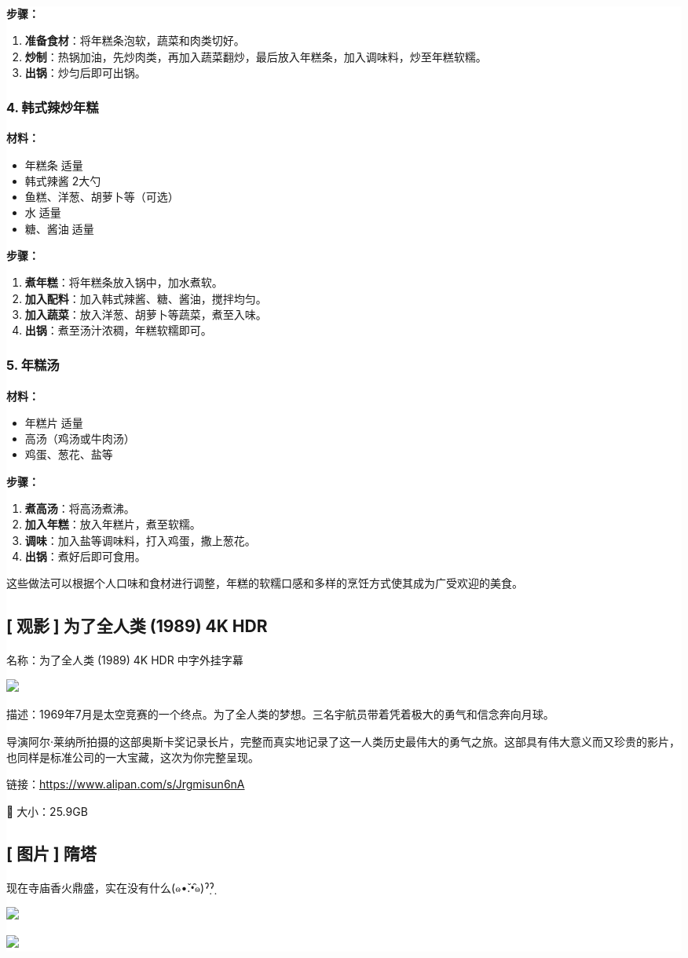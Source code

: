 **步骤：**
1. **准备食材**：将年糕条泡软，蔬菜和肉类切好。
2. **炒制**：热锅加油，先炒肉类，再加入蔬菜翻炒，最后放入年糕条，加入调味料，炒至年糕软糯。
3. **出锅**：炒匀后即可出锅。

### 4. **韩式辣炒年糕**
**材料：**
- 年糕条 适量
- 韩式辣酱 2大勺
- 鱼糕、洋葱、胡萝卜等（可选）
- 水 适量
- 糖、酱油 适量

**步骤：**
1. **煮年糕**：将年糕条放入锅中，加水煮软。
2. **加入配料**：加入韩式辣酱、糖、酱油，搅拌均匀。
3. **加入蔬菜**：放入洋葱、胡萝卜等蔬菜，煮至入味。
4. **出锅**：煮至汤汁浓稠，年糕软糯即可。

### 5. **年糕汤**
**材料：**
- 年糕片 适量
- 高汤（鸡汤或牛肉汤）
- 鸡蛋、葱花、盐等

**步骤：**
1. **煮高汤**：将高汤煮沸。
2. **加入年糕**：放入年糕片，煮至软糯。
3. **调味**：加入盐等调味料，打入鸡蛋，撒上葱花。
4. **出锅**：煮好后即可食用。

这些做法可以根据个人口味和食材进行调整，年糕的软糯口感和多样的烹饪方式使其成为广受欢迎的美食。

## [ 观影 ] 为了全人类 (1989) 4K HDR
名称：为了全人类 (1989) 4K HDR 中字外挂字幕

![](https://pic.superbed.cc/item/67931821fa9f77b4dcedaef9.jpg)


描述：1969年7月是太空竞赛的一个终点。为了全人类的梦想。三名宇航员带着凭着极大的勇气和信念奔向月球。

导演阿尔·莱纳所拍摄的这部奥斯卡奖记录长片，完整而真实地记录了这一人类历史最伟大的勇气之旅。这部具有伟大意义而又珍贵的影片，也同样是标准公司的一大宝藏，这次为你完整呈现。

链接：https://www.alipan.com/s/Jrgmisun6nA

📁 大小：25.9GB

## [ 图片 ] 隋塔
现在寺庙香火鼎盛，实在没有什么(๑•̌.•̑๑)ˀ̣ˀ̣

![](https://pic.superbed.cc/item/6793008cfa9f77b4dceca637.jpg)

![](https://pic.superbed.cc/item/6793008cfa9f77b4dceca63c.jpg)
